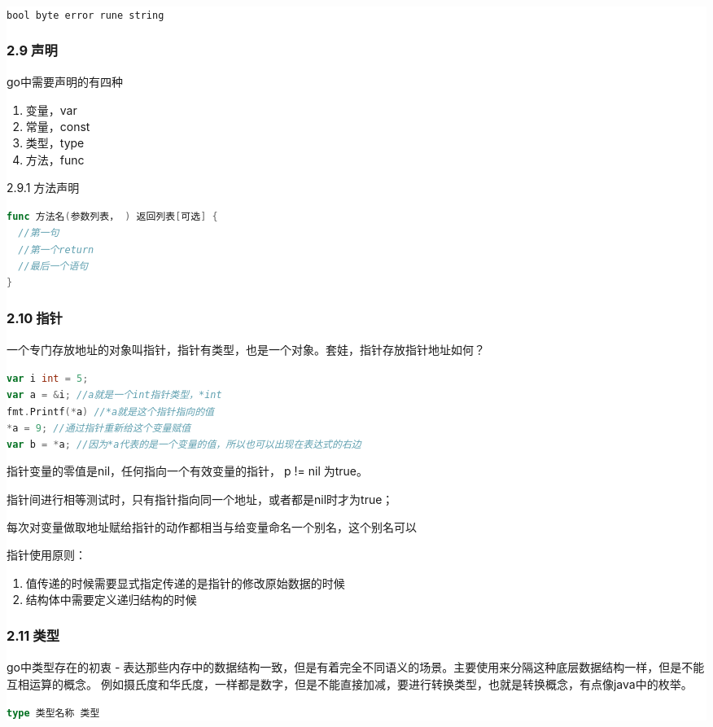 `bool byte error rune string`



### **2.9 声明**

go中需要声明的有四种

1. 变量，var
2. 常量，const
3. 类型，type
4. 方法，func

2.9.1 方法声明

```go
func 方法名(参数列表， ) 返回列表[可选] {
  //第一句 
  //第一个return
  //最后一个语句
}
```



### **2.10 指针**

一个专门存放地址的对象叫指针，指针有类型，也是一个对象。套娃，指针存放指针地址如何？

```go
var i int = 5;
var a = &i; //a就是一个int指针类型，*int
fmt.Printf(*a) //*a就是这个指针指向的值
*a = 9; //通过指针重新给这个变量赋值
var b = *a; //因为*a代表的是一个变量的值，所以也可以出现在表达式的右边
```



指针变量的零值是nil，任何指向一个有效变量的指针， p != nil 为true。

指针间进行相等测试时，只有指针指向同一个地址，或者都是nil时才为true；



每次对变量做取地址赋给指针的动作都相当与给变量命名一个别名，这个别名可以

指针使用原则：

1. 值传递的时候需要显式指定传递的是指针的修改原始数据的时候
1. 结构体中需要定义递归结构的时候

### **2.11 类型**

go中类型存在的初衷 - 表达那些内存中的数据结构一致，但是有着完全不同语义的场景。主要使用来分隔这种底层数据结构一样，但是不能互相运算的概念。
例如摄氏度和华氏度，一样都是数字，但是不能直接加减，要进行转换类型，也就是转换概念，有点像java中的枚举。

```go
type 类型名称 类型
```
